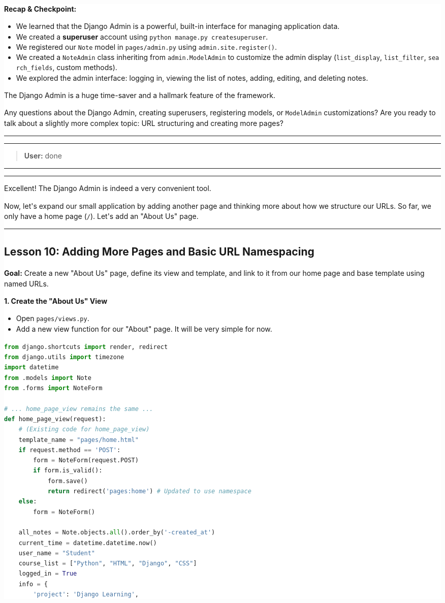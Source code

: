 **Recap & Checkpoint:**

*   We learned that the Django Admin is a powerful, built-in interface for managing application data.
*   We created a **superuser** account using `python manage.py createsuperuser`.
*   We registered our `Note` model in `pages/admin.py` using `admin.site.register()`.
*   We created a `NoteAdmin` class inheriting from `admin.ModelAdmin` to customize the admin display (`list_display`, `list_filter`, `search_fields`, custom methods).
*   We explored the admin interface: logging in, viewing the list of notes, adding, editing, and deleting notes.

The Django Admin is a huge time-saver and a hallmark feature of the framework.

Any questions about the Django Admin, creating superusers, registering models, or `ModelAdmin` customizations? Are you ready to talk about a slightly more complex topic: URL structuring and creating more pages?

---
---
> **User:** done
---
---

Excellent! The Django Admin is indeed a very convenient tool.

Now, let's expand our small application by adding another page and thinking more about how we structure our URLs. So far, we only have a home page (`/`). Let's add an "About Us" page.

---

## **Lesson 10: Adding More Pages and Basic URL Namespacing**

**Goal:** Create a new "About Us" page, define its view and template, and link to it from our home page and base template using named URLs.

**1. Create the "About Us" View**

*   Open `pages/views.py`.
*   Add a new view function for our "About" page. It will be very simple for now.

```python
from django.shortcuts import render, redirect
from django.utils import timezone
import datetime
from .models import Note
from .forms import NoteForm

# ... home_page_view remains the same ...
def home_page_view(request):
    # (Existing code for home_page_view)
    template_name = "pages/home.html"
    if request.method == 'POST':
        form = NoteForm(request.POST)
        if form.is_valid():
            form.save()
            return redirect('pages:home') # Updated to use namespace
    else:
        form = NoteForm()

    all_notes = Note.objects.all().order_by('-created_at')
    current_time = datetime.datetime.now()
    user_name = "Student"
    course_list = ["Python", "HTML", "Django", "CSS"]
    logged_in = True
    info = {
        'project': 'Django Learning',
```